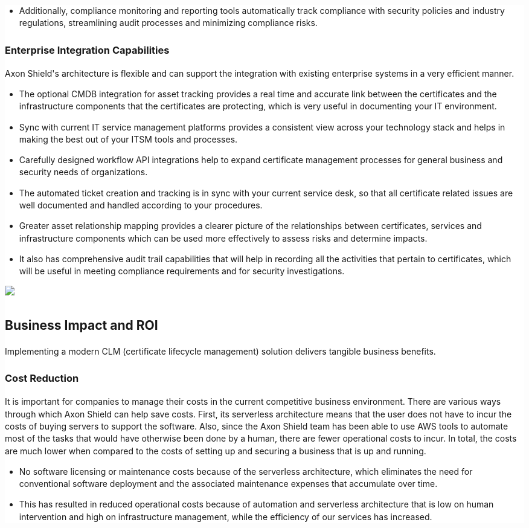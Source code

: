 *   Additionally, compliance monitoring and reporting tools automatically track compliance with security policies and industry regulations, streamlining audit processes and minimizing compliance risks.

### Enterprise Integration Capabilities

Axon Shield's architecture is flexible and can support the integration with existing enterprise systems in a very efficient manner.

*   The optional CMDB integration for asset tracking provides a real time and accurate link between the certificates and the infrastructure components that the certificates are protecting, which is very useful in documenting your IT environment.

*   Sync with current IT service management platforms provides a consistent view across your technology stack and helps in making the best out of your ITSM tools and processes.

*   Carefully designed workflow API integrations help to expand certificate management processes for general business and security needs of organizations.

*   The automated ticket creation and tracking is in sync with your current service desk, so that all certificate related issues are well documented and handled according to your procedures.

*   Greater asset relationship mapping provides a clearer picture of the relationships between certificates, services and infrastructure components which can be used more effectively to assess risks and determine impacts.

*   It also has comprehensive audit trail capabilities that will help in recording all the activities that pertain to certificates, which will be useful in meeting compliance requirements and for security investigations.

![ ](/assets/images/posts/certificate-management/system.png)

Business Impact and ROI
-----------------------

Implementing a modern CLM (certificate lifecycle management) solution delivers tangible business benefits.

### Cost Reduction

It is important for companies to manage their costs in the current competitive business environment. There are various ways through which Axon Shield can help save costs. First, its serverless architecture means that the user does not have to incur the costs of buying servers to support the software. Also, since the Axon Shield team has been able to use AWS tools to automate most of the tasks that would have otherwise been done by a human, there are fewer operational costs to incur. In total, the costs are much lower when compared to the costs of setting up and securing a business that is up and running.

*   No software licensing or maintenance costs because of the serverless architecture, which eliminates the need for conventional software deployment and the associated maintenance expenses that accumulate over time.

*   This has resulted in reduced operational costs because of automation and serverless architecture that is low on human intervention and high on infrastructure management, while the efficiency of our services has increased.
